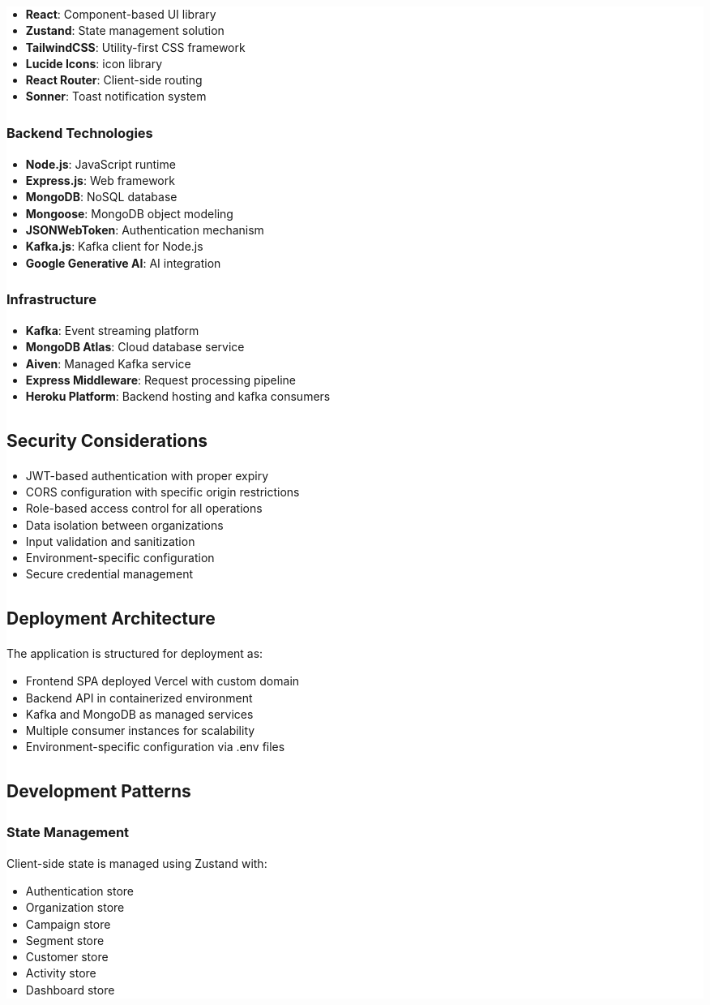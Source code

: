 - **React**: Component-based UI library
- **Zustand**: State management solution
- **TailwindCSS**: Utility-first CSS framework
- **Lucide Icons**:  icon library
- **React Router**: Client-side routing
- **Sonner**: Toast notification system

### Backend Technologies

- **Node.js**: JavaScript runtime
- **Express.js**: Web framework
- **MongoDB**: NoSQL database
- **Mongoose**: MongoDB object modeling
- **JSONWebToken**: Authentication mechanism
- **Kafka.js**: Kafka client for Node.js
- **Google Generative AI**: AI integration


### Infrastructure

- **Kafka**: Event streaming platform
- **MongoDB Atlas**: Cloud database service
- **Aiven**: Managed Kafka service
- **Express Middleware**: Request processing pipeline
- **Heroku Platform**: Backend hosting and kafka consumers

## Security Considerations

- JWT-based authentication with proper expiry
- CORS configuration with specific origin restrictions
- Role-based access control for all operations
- Data isolation between organizations
- Input validation and sanitization
- Environment-specific configuration
- Secure credential management

## Deployment Architecture

The application is structured for deployment as:

- Frontend SPA deployed Vercel with custom domain
- Backend API in containerized environment
- Kafka and MongoDB as managed services
- Multiple consumer instances for scalability
- Environment-specific configuration via .env files

## Development Patterns

### State Management

Client-side state is managed using Zustand with:
- Authentication store
- Organization store
- Campaign store
- Segment store
- Customer store
- Activity store
- Dashboard store
